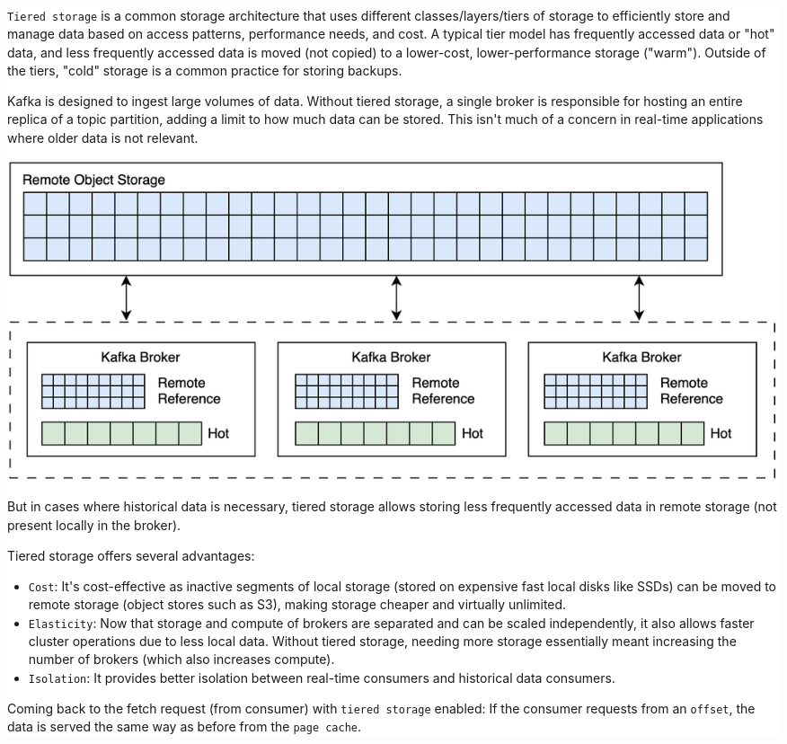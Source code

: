 <p><code>Tiered storage</code> is a common storage architecture that uses different classes/layers/tiers of storage to efficiently store and manage data based on access patterns, performance needs, and cost. A typical tier model has frequently accessed data or "hot" data, and less frequently accessed data is moved (not copied) to a lower-cost, lower-performance storage ("warm"). Outside of the tiers, "cold" storage is a common practice for storing backups.</p>

<p>Kafka is designed to ingest large volumes of data. Without tiered storage, a single broker is responsible for hosting an entire replica of a topic partition, adding a limit to how much data can be stored. This isn't much of a concern in real-time applications where older data is not relevant.</p>

<img class="center-image-0 center-image-90" src="./assets/posts/kafka/broker-tiered-storage.svg">

<p>But in cases where historical data is necessary, tiered storage allows storing less frequently accessed data in remote storage (not present locally in the broker).</p>

<p>Tiered storage offers several advantages:</p>
<ul>
    <li><code>Cost</code>: It's cost-effective as inactive segments of local storage (stored on expensive fast local disks like SSDs) can be moved to remote storage (object stores such as S3), making storage cheaper and virtually unlimited.</li>
    <li><code>Elasticity</code>: Now that storage and compute of brokers are separated and can be scaled independently, it also allows faster cluster operations due to less local data. Without tiered storage, needing more storage essentially meant increasing the number of brokers (which also increases compute).</li>
    <li><code>Isolation</code>: It provides better isolation between real-time consumers and historical data consumers.</li>
</ul>

<p>Coming back to the fetch request (from consumer) with <code>tiered storage</code> enabled: If the consumer requests from an <code>offset</code>, the data is served the same way as before from the <code>page cache</code>. </p>
